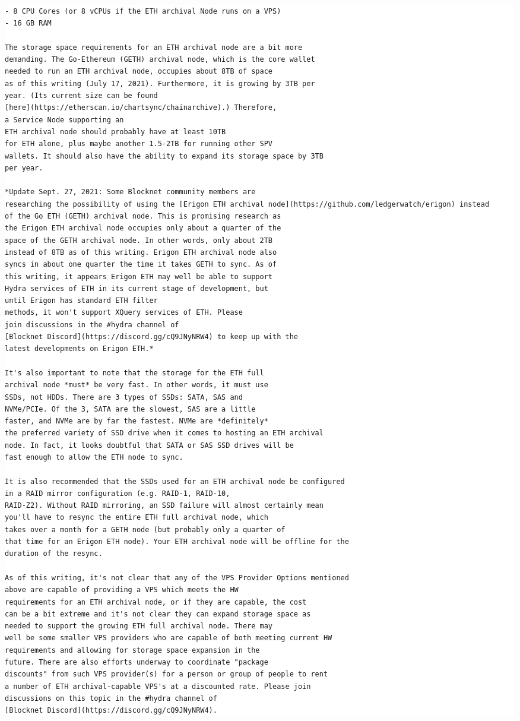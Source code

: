	- 8 CPU Cores (or 8 vCPUs if the ETH archival Node runs on a VPS)
	- 16 GB RAM
	
	The storage space requirements for an ETH archival node are a bit more
    demanding. The Go-Ethereum (GETH) archival node, which is the core wallet
    needed to run an ETH archival node, occupies about 8TB of space
    as of this writing (July 17, 2021). Furthermore, it is growing by 3TB per
    year. (Its current size can be found
    [here](https://etherscan.io/chartsync/chainarchive).) Therefore,
    a Service Node supporting an
    ETH archival node should probably have at least 10TB
    for ETH alone, plus maybe another 1.5-2TB for running other SPV
    wallets. It should also have the ability to expand its storage space by 3TB
    per year.

	*Update Sept. 27, 2021: Some Blocknet community members are
    researching the possibility of using the [Erigon ETH archival node](https://github.com/ledgerwatch/erigon) instead
    of the Go ETH (GETH) archival node. This is promising research as
    the Erigon ETH archival node occupies only about a quarter of the
    space of the GETH archival node. In other words, only about 2TB
    instead of 8TB as of this writing. Erigon ETH archival node also
    syncs in about one quarter the time it takes GETH to sync. As of
    this writing, it appears Erigon ETH may well be able to support
    Hydra services of ETH in its current stage of development, but
    until Erigon has standard ETH filter
    methods, it won't support XQuery services of ETH. Please
    join discussions in the #hydra channel of
    [Blocknet Discord](https://discord.gg/cQ9JNyNRW4) to keep up with the
    latest developments on Erigon ETH.*

	It's also important to note that the storage for the ETH full
    archival node *must* be very fast. In other words, it must use
    SSDs, not HDDs. There are 3 types of SSDs: SATA, SAS and
    NVMe/PCIe. Of the 3, SATA are the slowest, SAS are a little
    faster, and NVMe are by far the fastest. NVMe are *definitely*
    the preferred variety of SSD drive when it comes to hosting an ETH archival
    node. In fact, it looks doubtful that SATA or SAS SSD drives will be
    fast enough to allow the ETH node to sync.

	It is also recommended that the SSDs used for an ETH archival node be configured
    in a RAID mirror configuration (e.g. RAID-1, RAID-10,
    RAID-Z2). Without RAID mirroring, an SSD failure will almost certainly mean
    you'll have to resync the entire ETH full archival node, which
    takes over a month for a GETH node (but probably only a quarter of
    that time for an Erigon ETH node). Your ETH archival node will be offline for the
    duration of the resync.

	As of this writing, it's not clear that any of the VPS Provider Options mentioned
    above are capable of providing a VPS which meets the HW
    requirements for an ETH archival node, or if they are capable, the cost
    can be a bit extreme and it's not clear they can expand storage space as
    needed to support the growing ETH full archival node. There may
    well be some smaller VPS providers who are capable of both meeting current HW
    requirements and allowing for storage space expansion in the
    future. There are also efforts underway to coordinate "package
    discounts" from such VPS provider(s) for a person or group of people to rent
    a number of ETH archival-capable VPS's at a discounted rate. Please join
    discussions on this topic in the #hydra channel of
    [Blocknet Discord](https://discord.gg/cQ9JNyNRW4).
